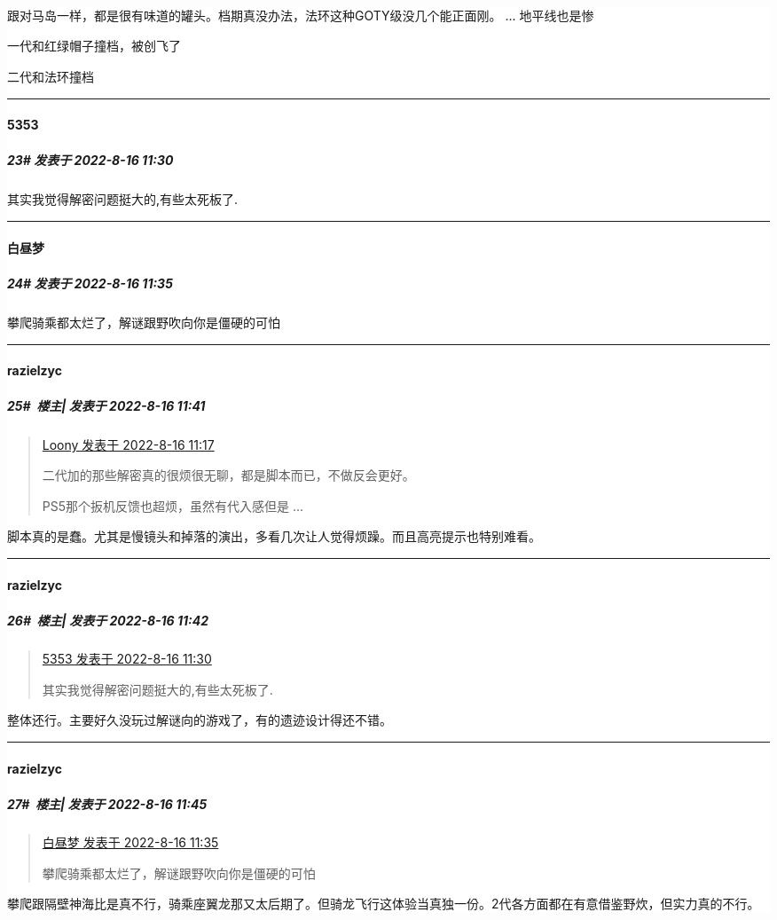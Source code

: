 跟对马岛一样，都是很有味道的罐头。档期真没办法，法环这种GOTY级没几个能正面刚。 ...</blockquote>
地平线也是惨

一代和红绿帽子撞档，被创飞了

二代和法环撞档

*****

####  5353  
##### 23#       发表于 2022-8-16 11:30

其实我觉得解密问题挺大的,有些太死板了.

*****

####  白昼梦  
##### 24#       发表于 2022-8-16 11:35

攀爬骑乘都太烂了，解谜跟野吹向你是僵硬的可怕

*****

####  razielzyc  
##### 25#         楼主| 发表于 2022-8-16 11:41

<blockquote><a href="httphttps://bbs.saraba1st.com/2b/forum.php?mod=redirect&amp;goto=findpost&amp;pid=57085922&amp;ptid=2087184" target="_blank">Loony 发表于 2022-8-16 11:17</a>

二代加的那些解密真的很烦很无聊，都是脚本而已，不做反会更好。

PS5那个扳机反馈也超烦，虽然有代入感但是 ...</blockquote>
脚本真的是蠢。尤其是慢镜头和掉落的演出，多看几次让人觉得烦躁。而且高亮提示也特别难看。

*****

####  razielzyc  
##### 26#         楼主| 发表于 2022-8-16 11:42

<blockquote><a href="httphttps://bbs.saraba1st.com/2b/forum.php?mod=redirect&amp;goto=findpost&amp;pid=57086143&amp;ptid=2087184" target="_blank">5353 发表于 2022-8-16 11:30</a>

其实我觉得解密问题挺大的,有些太死板了.</blockquote>
整体还行。主要好久没玩过解谜向的游戏了，有的遗迹设计得还不错。

*****

####  razielzyc  
##### 27#         楼主| 发表于 2022-8-16 11:45

<blockquote><a href="httphttps://bbs.saraba1st.com/2b/forum.php?mod=redirect&amp;goto=findpost&amp;pid=57086230&amp;ptid=2087184" target="_blank">白昼梦 发表于 2022-8-16 11:35</a>

攀爬骑乘都太烂了，解谜跟野吹向你是僵硬的可怕</blockquote>
攀爬跟隔壁神海比是真不行，骑乘座翼龙那又太后期了。但骑龙飞行这体验当真独一份。2代各方面都在有意借鉴野炊，但实力真的不行。
